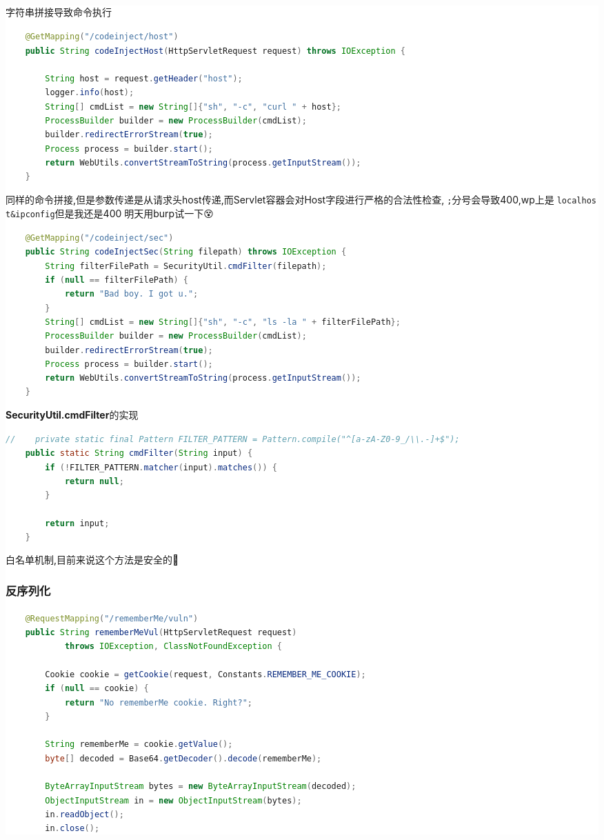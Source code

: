 字符串拼接导致命令执行

```java
    @GetMapping("/codeinject/host")
    public String codeInjectHost(HttpServletRequest request) throws IOException {

        String host = request.getHeader("host");
        logger.info(host);
        String[] cmdList = new String[]{"sh", "-c", "curl " + host};
        ProcessBuilder builder = new ProcessBuilder(cmdList);
        builder.redirectErrorStream(true);
        Process process = builder.start();
        return WebUtils.convertStreamToString(process.getInputStream());
    }
```

同样的命令拼接,但是参数传递是从请求头host传递,而Servlet容器会对Host字段进行严格的合法性检查, `;`分号会导致400,wp上是 `localhost&ipconfig`但是我还是400   明天用burp试一下😵

```java
    @GetMapping("/codeinject/sec")
    public String codeInjectSec(String filepath) throws IOException {
        String filterFilePath = SecurityUtil.cmdFilter(filepath);
        if (null == filterFilePath) {
            return "Bad boy. I got u.";
        }
        String[] cmdList = new String[]{"sh", "-c", "ls -la " + filterFilePath};
        ProcessBuilder builder = new ProcessBuilder(cmdList);
        builder.redirectErrorStream(true);
        Process process = builder.start();
        return WebUtils.convertStreamToString(process.getInputStream());
    }
```

**SecurityUtil.cmdFilter**的实现

```java
//    private static final Pattern FILTER_PATTERN = Pattern.compile("^[a-zA-Z0-9_/\\.-]+$"); 
    public static String cmdFilter(String input) {
        if (!FILTER_PATTERN.matcher(input).matches()) {
            return null;
        }

        return input;
    }
```

白名单机制,目前来说这个方法是安全的🥰

### 反序列化

```java
    @RequestMapping("/rememberMe/vuln")
    public String rememberMeVul(HttpServletRequest request)
            throws IOException, ClassNotFoundException {

        Cookie cookie = getCookie(request, Constants.REMEMBER_ME_COOKIE);
        if (null == cookie) {
            return "No rememberMe cookie. Right?";
        }

        String rememberMe = cookie.getValue();
        byte[] decoded = Base64.getDecoder().decode(rememberMe);

        ByteArrayInputStream bytes = new ByteArrayInputStream(decoded);
        ObjectInputStream in = new ObjectInputStream(bytes);
        in.readObject();
        in.close();
```
